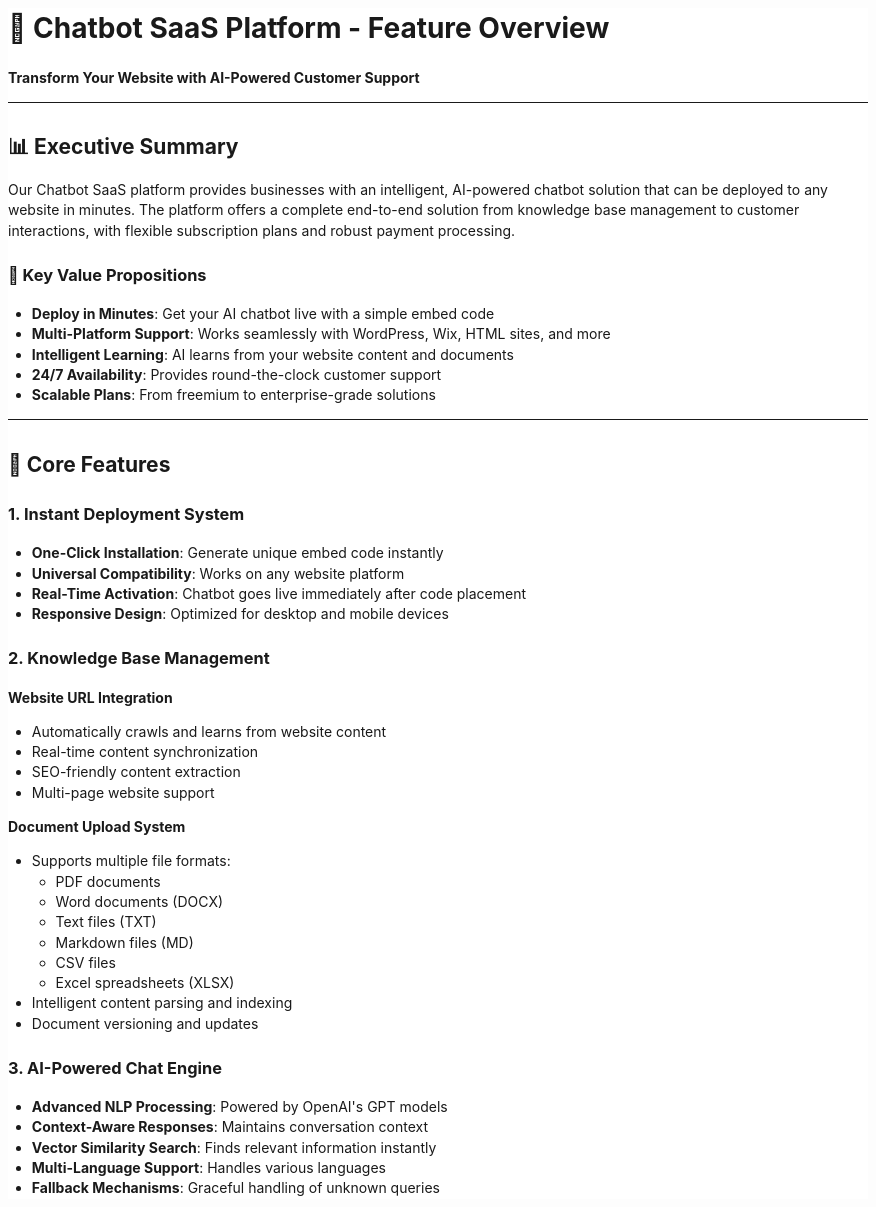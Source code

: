 # 🤖 Chatbot SaaS Platform - Feature Overview

**Transform Your Website with AI-Powered Customer Support**

---

## 📊 Executive Summary

Our Chatbot SaaS platform provides businesses with an intelligent, AI-powered chatbot solution that can be deployed to any website in minutes. The platform offers a complete end-to-end solution from knowledge base management to customer interactions, with flexible subscription plans and robust payment processing.

### 🎯 Key Value Propositions
- **Deploy in Minutes**: Get your AI chatbot live with a simple embed code
- **Multi-Platform Support**: Works seamlessly with WordPress, Wix, HTML sites, and more
- **Intelligent Learning**: AI learns from your website content and documents
- **24/7 Availability**: Provides round-the-clock customer support
- **Scalable Plans**: From freemium to enterprise-grade solutions

---

## 🌟 Core Features

### 1. **Instant Deployment System**
- **One-Click Installation**: Generate unique embed code instantly
- **Universal Compatibility**: Works on any website platform
- **Real-Time Activation**: Chatbot goes live immediately after code placement
- **Responsive Design**: Optimized for desktop and mobile devices

### 2. **Knowledge Base Management**
**Website URL Integration**
- Automatically crawls and learns from website content
- Real-time content synchronization
- SEO-friendly content extraction
- Multi-page website support

**Document Upload System**
- Supports multiple file formats:
  - PDF documents
  - Word documents (DOCX)
  - Text files (TXT)
  - Markdown files (MD)
  - CSV files
  - Excel spreadsheets (XLSX)
- Intelligent content parsing and indexing
- Document versioning and updates

### 3. **AI-Powered Chat Engine**
- **Advanced NLP Processing**: Powered by OpenAI's GPT models
- **Context-Aware Responses**: Maintains conversation context
- **Vector Similarity Search**: Finds relevant information instantly
- **Multi-Language Support**: Handles various languages
- **Fallback Mechanisms**: Graceful handling of unknown queries
